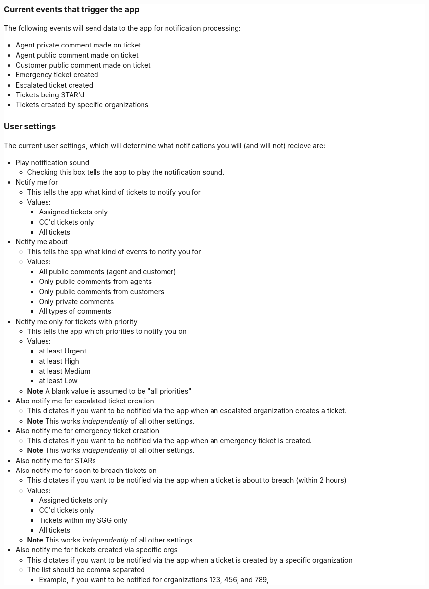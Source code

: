 ### Current events that trigger the app

The following events will send data to the app for notification processing:

- Agent private comment made on ticket
- Agent public comment made on ticket
- Customer public comment made on ticket
- Emergency ticket created
- Escalated ticket created
- Tickets being STAR'd
- Tickets created by specific organizations

### User settings

The current user settings, which will determine what notifications you will (and
will not) recieve are:

- Play notification sound
  - Checking this box tells the app to play the notification sound.
- Notify me for
  - This tells the app what kind of tickets to notify you for
  - Values:
    - Assigned tickets only
    - CC'd tickets only
    - All tickets
- Notify me about
  - This tells the app what kind of events to notify you for
  - Values:
    - All public comments (agent and customer)
    - Only public comments from agents
    - Only public comments from customers
    - Only private comments
    - All types of comments
- Notify me only for tickets with priority
  - This tells the app which priorities to notify you on
  - Values:
    - at least Urgent
    - at least High
    - at least Medium
    - at least Low
  - **Note** A blank value is assumed to be "all priorities"
- Also notify me for escalated ticket creation
  - This dictates if you want to be notified via the app when an escalated
    organization creates a ticket.
  - **Note** This works *independently* of all other settings.
- Also notify me for emergency ticket creation
  - This dictates if you want to be notified via the app when an emergency
    ticket is created.
  - **Note** This works *independently* of all other settings.
- Also notify me for STARs
- Also notify me for soon to breach tickets on
  - This dictates if you want to be notified via the app when a ticket is about
    to breach (within 2 hours)
  - Values:
    - Assigned tickets only
    - CC'd tickets only
    - Tickets within my SGG only
    - All tickets
  - **Note** This works *independently* of all other settings.
- Also notify me for tickets created via specific orgs
  - This dictates if you want to be notified via the app when a ticket is
    created by a specific organization
  - The list should be comma separated
    - Example, if you want to be notified for organizations 123, 456, and 789,